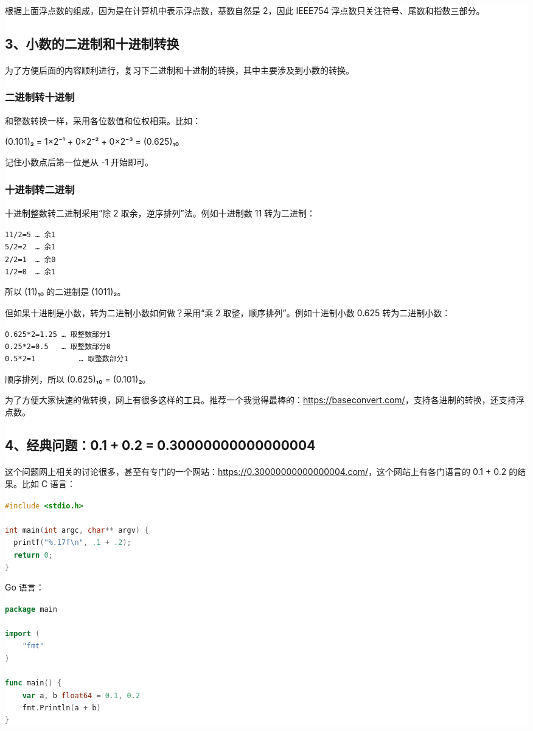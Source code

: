 根据上面浮点数的组成，因为是在计算机中表示浮点数，基数自然是 2，因此 IEEE754 浮点数只关注符号、尾数和指数三部分。

## 3、小数的二进制和十进制转换

为了方便后面的内容顺利进行，复习下二进制和十进制的转换，其中主要涉及到小数的转换。

### 二进制转十进制

和整数转换一样，采用各位数值和位权相乘。比如：

(0.101)₂ = 1×2⁻¹ + 0×2⁻² + 0×2⁻³ = (0.625)₁₀

记住小数点后第一位是从 -1 开始即可。

### 十进制转二进制

十进制整数转二进制采用“除 2 取余，逆序排列”法。例如十进制数 11 转为二进制：

```
11/2=5 … 余1
5/2=2  … 余1
2/2=1  … 余0
1/2=0  … 余1
```

所以 (11)₁₀ 的二进制是 (1011)₂。

但如果十进制是小数，转为二进制小数如何做？采用“乘 2 取整，顺序排列”。例如十进制小数 0.625 转为二进制小数：

```
0.625*2=1.25 … 取整数部分1
0.25*2=0.5 	 … 取整数部分0
0.5*2=1			 … 取整数部分1
```

顺序排列，所以 (0.625)₁₀ = (0.101)₂。

为了方便大家快速的做转换，网上有很多这样的工具。推荐一个我觉得最棒的：<https://baseconvert.com/>，支持各进制的转换，还支持浮点数。

## 4、经典问题：0.1 + 0.2 = 0.30000000000000004

这个问题网上相关的讨论很多，甚至有专门的一个网站：<https://0.30000000000000004.com/>，这个网站上有各门语言的 0.1 + 0.2 的结果。比如 C 语言：

```c
#include <stdio.h>

int main(int argc, char** argv) {
  printf("%.17f\n", .1 + .2);
  return 0;
}
```

Go 语言：

```go
package main

import (
	"fmt"
)

func main() {
	var a, b float64 = 0.1, 0.2
	fmt.Println(a + b)
}
```
